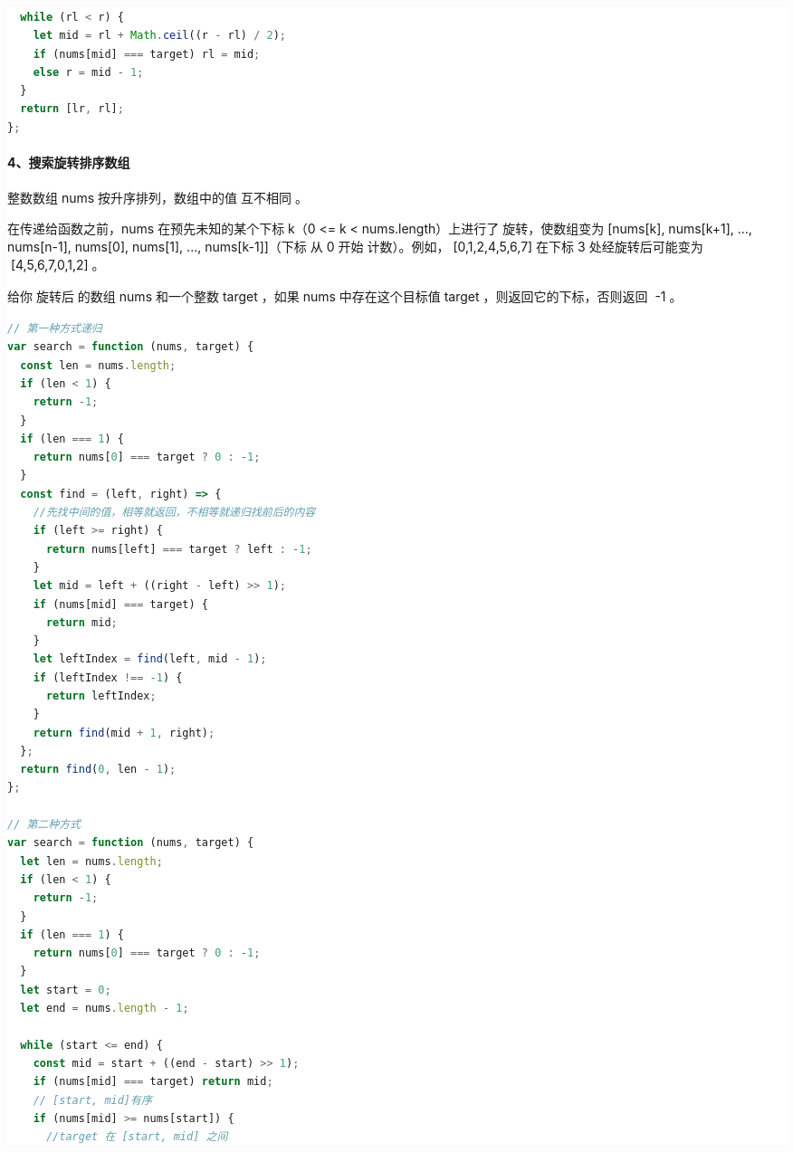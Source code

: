 ```js
  while (rl < r) {
    let mid = rl + Math.ceil((r - rl) / 2);
    if (nums[mid] === target) rl = mid;
    else r = mid - 1;
  }
  return [lr, rl];
};
```

#### 4、搜索旋转排序数组

整数数组 nums 按升序排列，数组中的值 互不相同 。

在传递给函数之前，nums 在预先未知的某个下标 k（0 <= k < nums.length）上进行了 旋转，使数组变为 [nums[k], nums[k+1], ..., nums[n-1], nums[0], nums[1], ..., nums[k-1]]（下标 从 0 开始 计数）。例如， [0,1,2,4,5,6,7] 在下标 3 处经旋转后可能变为  [4,5,6,7,0,1,2] 。

给你 旋转后 的数组 nums 和一个整数 target ，如果 nums 中存在这个目标值 target ，则返回它的下标，否则返回  -1 。

```js
// 第一种方式递归
var search = function (nums, target) {
  const len = nums.length;
  if (len < 1) {
    return -1;
  }
  if (len === 1) {
    return nums[0] === target ? 0 : -1;
  }
  const find = (left, right) => {
    //先找中间的值，相等就返回，不相等就递归找前后的内容
    if (left >= right) {
      return nums[left] === target ? left : -1;
    }
    let mid = left + ((right - left) >> 1);
    if (nums[mid] === target) {
      return mid;
    }
    let leftIndex = find(left, mid - 1);
    if (leftIndex !== -1) {
      return leftIndex;
    }
    return find(mid + 1, right);
  };
  return find(0, len - 1);
};

// 第二种方式
var search = function (nums, target) {
  let len = nums.length;
  if (len < 1) {
    return -1;
  }
  if (len === 1) {
    return nums[0] === target ? 0 : -1;
  }
  let start = 0;
  let end = nums.length - 1;

  while (start <= end) {
    const mid = start + ((end - start) >> 1);
    if (nums[mid] === target) return mid;
    // [start, mid]有序
    if (nums[mid] >= nums[start]) {
      //target 在 [start, mid] 之间
```